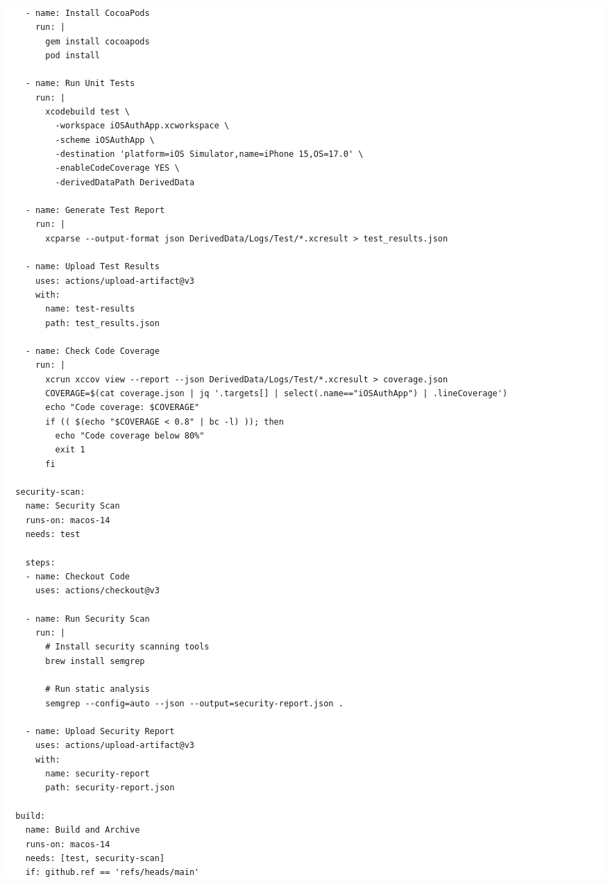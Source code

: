 ```
    - name: Install CocoaPods
      run: |
        gem install cocoapods
        pod install
        
    - name: Run Unit Tests
      run: |
        xcodebuild test \
          -workspace iOSAuthApp.xcworkspace \
          -scheme iOSAuthApp \
          -destination 'platform=iOS Simulator,name=iPhone 15,OS=17.0' \
          -enableCodeCoverage YES \
          -derivedDataPath DerivedData
          
    - name: Generate Test Report
      run: |
        xcparse --output-format json DerivedData/Logs/Test/*.xcresult > test_results.json
        
    - name: Upload Test Results
      uses: actions/upload-artifact@v3
      with:
        name: test-results
        path: test_results.json
        
    - name: Check Code Coverage
      run: |
        xcrun xccov view --report --json DerivedData/Logs/Test/*.xcresult > coverage.json
        COVERAGE=$(cat coverage.json | jq '.targets[] | select(.name=="iOSAuthApp") | .lineCoverage')
        echo "Code coverage: $COVERAGE"
        if (( $(echo "$COVERAGE < 0.8" | bc -l) )); then
          echo "Code coverage below 80%"
          exit 1
        fi

  security-scan:
    name: Security Scan
    runs-on: macos-14
    needs: test
    
    steps:
    - name: Checkout Code
      uses: actions/checkout@v3
      
    - name: Run Security Scan
      run: |
        # Install security scanning tools
        brew install semgrep
        
        # Run static analysis
        semgrep --config=auto --json --output=security-report.json .
        
    - name: Upload Security Report
      uses: actions/upload-artifact@v3
      with:
        name: security-report
        path: security-report.json

  build:
    name: Build and Archive
    runs-on: macos-14
    needs: [test, security-scan]
    if: github.ref == 'refs/heads/main'
```